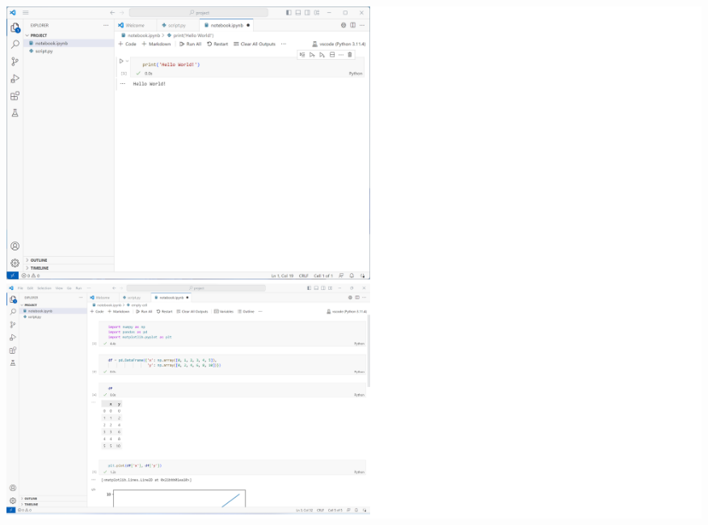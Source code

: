 <img src='images_vscode/img_037.png' alt='img_037' width='450'/>
<img src='images_vscode/img_038.png' alt='img_038' width='450'/>

